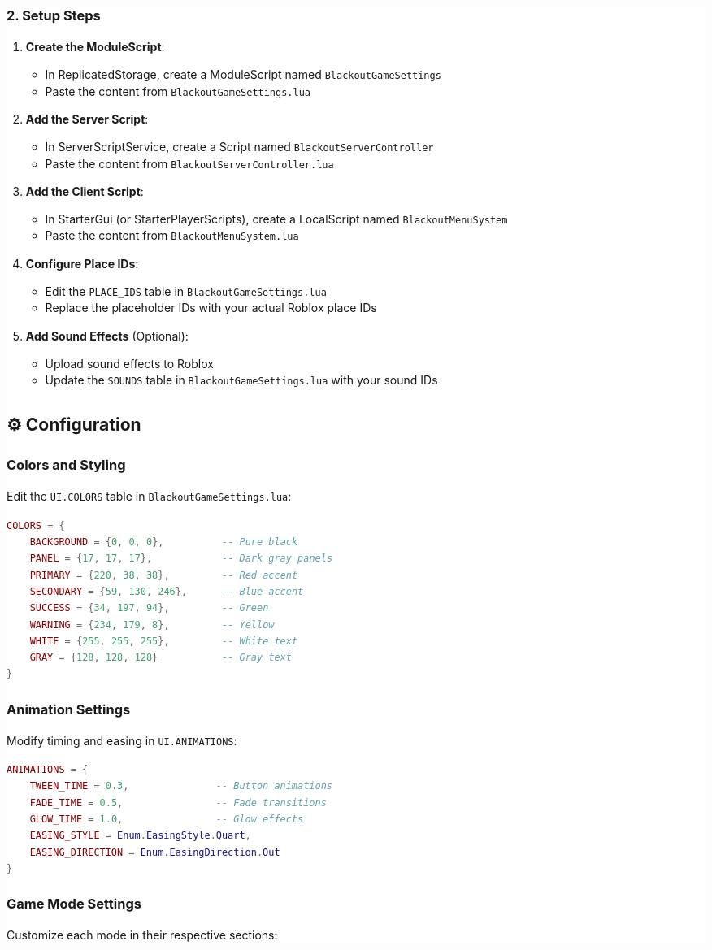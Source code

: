 ### 2. Setup Steps

1. **Create the ModuleScript**:
   - In ReplicatedStorage, create a ModuleScript named `BlackoutGameSettings`
   - Paste the content from `BlackoutGameSettings.lua`

2. **Add the Server Script**:
   - In ServerScriptService, create a Script named `BlackoutServerController`
   - Paste the content from `BlackoutServerController.lua`

3. **Add the Client Script**:
   - In StarterGui (or StarterPlayerScripts), create a LocalScript named `BlackoutMenuSystem`
   - Paste the content from `BlackoutMenuSystem.lua`

4. **Configure Place IDs**:
   - Edit the `PLACE_IDS` table in `BlackoutGameSettings.lua`
   - Replace the placeholder IDs with your actual Roblox place IDs

5. **Add Sound Effects** (Optional):
   - Upload sound effects to Roblox
   - Update the `SOUNDS` table in `BlackoutGameSettings.lua` with your sound IDs

## ⚙️ Configuration

### Colors and Styling
Edit the `UI.COLORS` table in `BlackoutGameSettings.lua`:

```lua
COLORS = {
    BACKGROUND = {0, 0, 0},          -- Pure black
    PANEL = {17, 17, 17},            -- Dark gray panels
    PRIMARY = {220, 38, 38},         -- Red accent
    SECONDARY = {59, 130, 246},      -- Blue accent
    SUCCESS = {34, 197, 94},         -- Green
    WARNING = {234, 179, 8},         -- Yellow
    WHITE = {255, 255, 255},         -- White text
    GRAY = {128, 128, 128}           -- Gray text
}
```

### Animation Settings
Modify timing and easing in `UI.ANIMATIONS`:

```lua
ANIMATIONS = {
    TWEEN_TIME = 0.3,               -- Button animations
    FADE_TIME = 0.5,                -- Fade transitions
    GLOW_TIME = 1.0,                -- Glow effects
    EASING_STYLE = Enum.EasingStyle.Quart,
    EASING_DIRECTION = Enum.EasingDirection.Out
}
```

### Game Mode Settings
Customize each mode in their respective sections:
